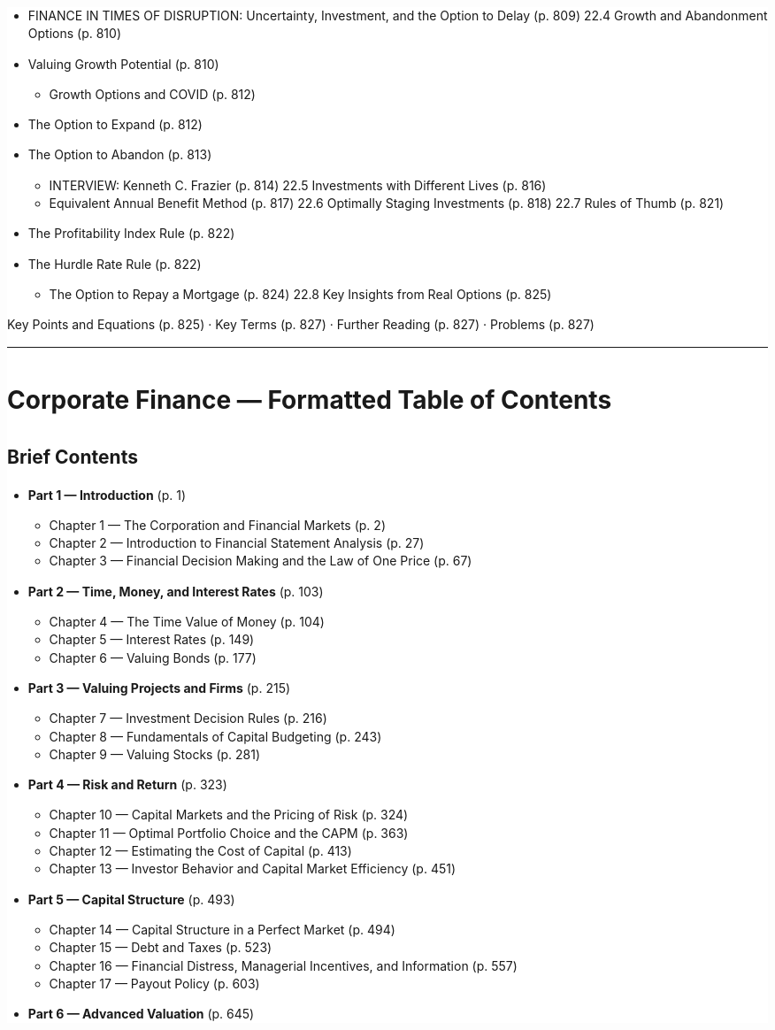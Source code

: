   * FINANCE IN TIMES OF DISRUPTION: Uncertainty, Investment, and the Option to Delay (p. 809)
    22.4 Growth and Abandonment Options (p. 810)
* Valuing Growth Potential (p. 810)

  * Growth Options and COVID (p. 812)
* The Option to Expand (p. 812)
* The Option to Abandon (p. 813)

  * INTERVIEW: Kenneth C. Frazier (p. 814)
    22.5 Investments with Different Lives (p. 816)
  * Equivalent Annual Benefit Method (p. 817)
    22.6 Optimally Staging Investments (p. 818)
    22.7 Rules of Thumb (p. 821)
* The Profitability Index Rule (p. 822)
* The Hurdle Rate Rule (p. 822)

  * The Option to Repay a Mortgage (p. 824)
    22.8 Key Insights from Real Options (p. 825)

Key Points and Equations (p. 825) · Key Terms (p. 827) · Further Reading (p. 827) · Problems (p. 827)

---

# Corporate Finance — Formatted Table of Contents

## Brief Contents

* **Part 1 — Introduction** (p. 1)

  * Chapter 1 — The Corporation and Financial Markets (p. 2)
  * Chapter 2 — Introduction to Financial Statement Analysis (p. 27)
  * Chapter 3 — Financial Decision Making and the Law of One Price (p. 67)
* **Part 2 — Time, Money, and Interest Rates** (p. 103)

  * Chapter 4 — The Time Value of Money (p. 104)
  * Chapter 5 — Interest Rates (p. 149)
  * Chapter 6 — Valuing Bonds (p. 177)
* **Part 3 — Valuing Projects and Firms** (p. 215)

  * Chapter 7 — Investment Decision Rules (p. 216)
  * Chapter 8 — Fundamentals of Capital Budgeting (p. 243)
  * Chapter 9 — Valuing Stocks (p. 281)
* **Part 4 — Risk and Return** (p. 323)

  * Chapter 10 — Capital Markets and the Pricing of Risk (p. 324)
  * Chapter 11 — Optimal Portfolio Choice and the CAPM (p. 363)
  * Chapter 12 — Estimating the Cost of Capital (p. 413)
  * Chapter 13 — Investor Behavior and Capital Market Efficiency (p. 451)
* **Part 5 — Capital Structure** (p. 493)

  * Chapter 14 — Capital Structure in a Perfect Market (p. 494)
  * Chapter 15 — Debt and Taxes (p. 523)
  * Chapter 16 — Financial Distress, Managerial Incentives, and Information (p. 557)
  * Chapter 17 — Payout Policy (p. 603)
* **Part 6 — Advanced Valuation** (p. 645)
